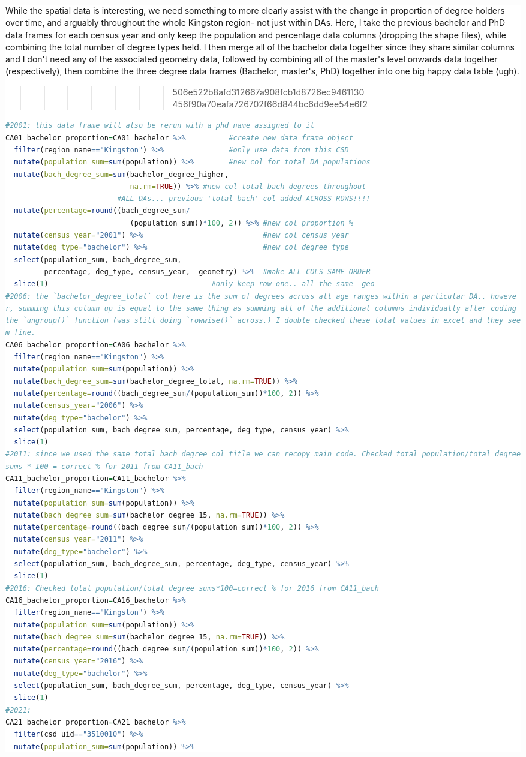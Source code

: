While the spatial data is interesting, we need something to more clearly assist with the change in proportion of degree holders over time, and arguably throughout the whole Kingston region- not just within DAs. Here, I take the previous bachelor and PhD data frames for each census year and only keep the population and percentage data columns (dropping the shape files), while combining the total number of degree types held. I then merge all of the bachelor data together since they share similar columns and I don't need any of the associated geometry data, followed by combining all of the master's level onwards data together (respectively), then combine the three degree data frames (Bachelor, master's, PhD) together into one big happy data table (ugh).  
>>>>>>> 506e522b8afd312667a908fcb1d8726ec9461130
>>>>>>> 456f90a70eafa726702f66d844bc6dd9ee54e6f2


```r
#2001: this data frame will also be rerun with a phd name assigned to it
CA01_bachelor_proportion=CA01_bachelor %>%          #create new data frame object
  filter(region_name=="Kingston") %>%               #only use data from this CSD 
  mutate(population_sum=sum(population)) %>%        #new col for total DA populations
  mutate(bach_degree_sum=sum(bachelor_degree_higher, 
                             na.rm=TRUE)) %>% #new col total bach degrees throughout   
                          #ALL DAs... previous 'total bach' col added ACROSS ROWS!!!!
  mutate(percentage=round((bach_degree_sum/
                             (population_sum))*100, 2)) %>% #new col proportion % 
  mutate(census_year="2001") %>%                            #new col census year      
  mutate(deg_type="bachelor") %>%                           #new col degree type
  select(population_sum, bach_degree_sum, 
         percentage, deg_type, census_year, -geometry) %>%  #make ALL COLS SAME ORDER
  slice(1)                                      #only keep row one.. all the same- geo
#2006: the `bachelor_degree_total` col here is the sum of degrees across all age ranges within a particular DA.. however, summing this column up is equal to the same thing as summing all of the additional columns individually after coding the `ungroup()` function (was still doing `rowwise()` across.) I double checked these total values in excel and they seem fine. 
CA06_bachelor_proportion=CA06_bachelor %>%
  filter(region_name=="Kingston") %>%               
  mutate(population_sum=sum(population)) %>%        
  mutate(bach_degree_sum=sum(bachelor_degree_total, na.rm=TRUE)) %>%      
  mutate(percentage=round((bach_degree_sum/(population_sum))*100, 2)) %>% 
  mutate(census_year="2006") %>%                                
  mutate(deg_type="bachelor") %>%                           
  select(population_sum, bach_degree_sum, percentage, deg_type, census_year) %>%
  slice(1)
#2011: since we used the same total bach degree col title we can recopy main code. Checked total population/total degree sums * 100 = correct % for 2011 from CA11_bach
CA11_bachelor_proportion=CA11_bachelor %>%
  filter(region_name=="Kingston") %>%               
  mutate(population_sum=sum(population)) %>%        
  mutate(bach_degree_sum=sum(bachelor_degree_15, na.rm=TRUE)) %>%      
  mutate(percentage=round((bach_degree_sum/(population_sum))*100, 2)) %>% 
  mutate(census_year="2011") %>%                                
  mutate(deg_type="bachelor") %>%                           
  select(population_sum, bach_degree_sum, percentage, deg_type, census_year) %>%
  slice(1)
#2016: Checked total population/total degree sums*100=correct % for 2016 from CA11_bach
CA16_bachelor_proportion=CA16_bachelor %>%
  filter(region_name=="Kingston") %>%               
  mutate(population_sum=sum(population)) %>%        
  mutate(bach_degree_sum=sum(bachelor_degree_15, na.rm=TRUE)) %>%      
  mutate(percentage=round((bach_degree_sum/(population_sum))*100, 2)) %>% 
  mutate(census_year="2016") %>%                                
  mutate(deg_type="bachelor") %>%                           
  select(population_sum, bach_degree_sum, percentage, deg_type, census_year) %>%
  slice(1)
#2021:
CA21_bachelor_proportion=CA21_bachelor %>%
  filter(csd_uid=="3510010") %>%              
  mutate(population_sum=sum(population)) %>%        
```
